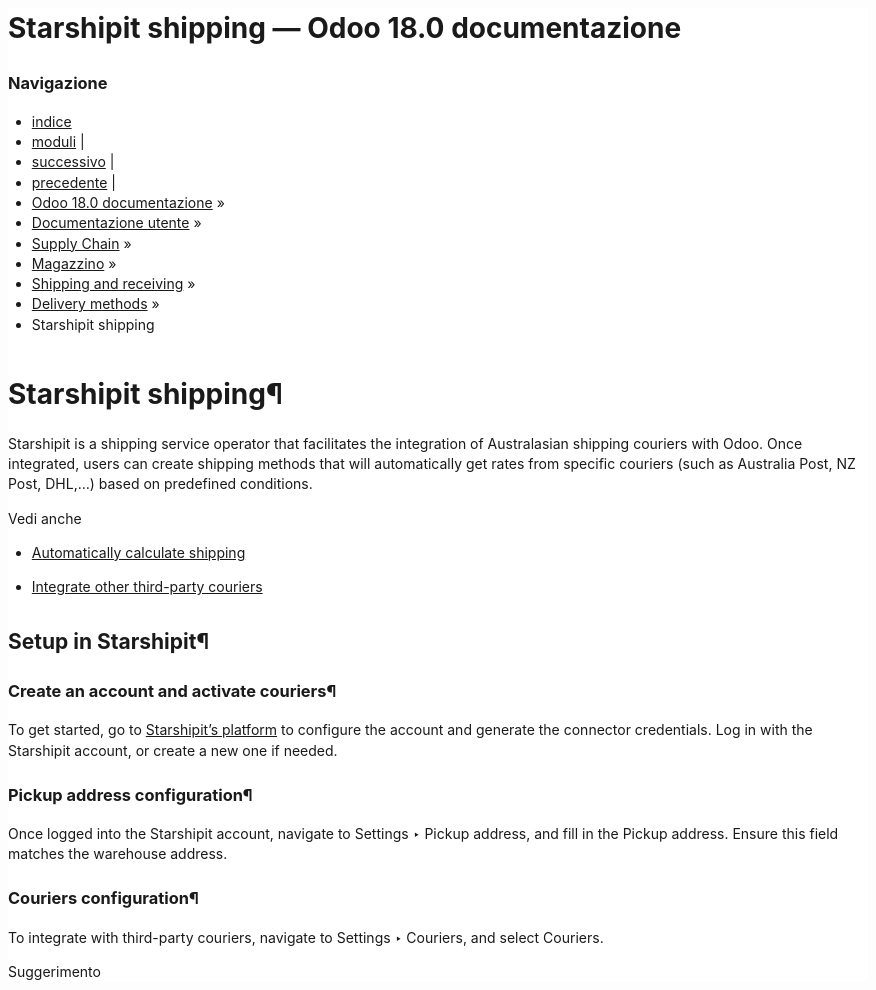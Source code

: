 # Starshipit shipping — Odoo 18.0 documentazione

### Navigazione

  * [indice](../../../../../genindex.html "Indice generale")
  * [moduli](../../../../../py-modindex.html "Indice del modulo Python") |
  * [successivo](ups_credentials.html "UPS integration") |
  * [precedente](sendcloud_shipping.html "Sendcloud integration") |
  * [Odoo 18.0 documentazione](../../../../../index-2.html) »
  * [Documentazione utente](../../../../../applications.html) »
  * [Supply Chain](../../../../inventory_and_mrp.html) »
  * [Magazzino](../../../inventory.html) »
  * [Shipping and receiving](../../shipping_receiving.html) »
  * [Delivery methods](../setup_configuration.html) »
  * Starshipit shipping



# Starshipit shipping¶

Starshipit is a shipping service operator that facilitates the integration of Australasian shipping couriers with Odoo. Once integrated, users can create shipping methods that will automatically get rates from specific couriers (such as Australia Post, NZ Post, DHL,…) based on predefined conditions.

Vedi anche

  * [Automatically calculate shipping](../setup_configuration.html)

  * [Integrate other third-party couriers](third_party_shipper.html)




## Setup in Starshipit¶

### Create an account and activate couriers¶

To get started, go to [Starshipit’s platform](https://starshipit.com/) to configure the account and generate the connector credentials. Log in with the Starshipit account, or create a new one if needed.

### Pickup address configuration¶

Once logged into the Starshipit account, navigate to Settings ‣ Pickup address, and fill in the Pickup address. Ensure this field matches the warehouse address.

### Couriers configuration¶

To integrate with third-party couriers, navigate to Settings ‣ Couriers, and select Couriers.

Suggerimento
